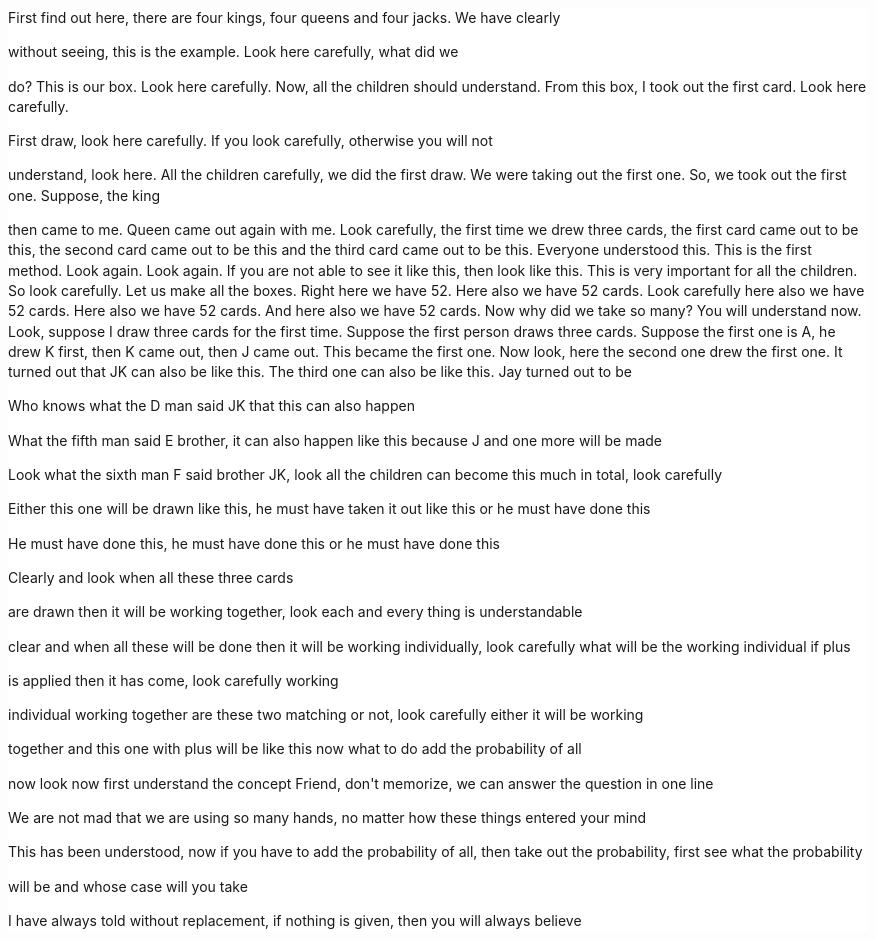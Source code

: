 First find out here, there are four kings, four queens and four jacks. We have clearly

without seeing, this is the example. Look here carefully, what did we

do? This is our box. Look here carefully. Now, all the children should understand. From this box, I took out the first card. Look here carefully.

First draw, look here carefully. If you look carefully, otherwise you will not

understand, look here. All the children carefully, we did the first draw. We were taking out the first one. So, we took out the first one. Suppose, the king

then came to me. Queen came out again with me. Look carefully, the first time we drew three cards, the first card came out to be this, the second card came out to be this and the third card came out to be this. Everyone understood this. This is the first method. Look again. Look again. If you are not able to see it like this, then look like this. This is very important for all the children. So look carefully. Let us make all the boxes. Right here we have 52. Here also we have 52 cards. Look carefully here also we have 52 cards. Here also we have 52 cards. And here also we have 52 cards. Now why did we take so many? You will understand now. Look, suppose I draw three cards for the first time. Suppose the first person draws three cards. Suppose the first one is A, he drew K first, then K came out, then J came out. This became the first one. Now look, here the second one drew the first one. It turned out that JK can also be like this. The third one can also be like this. Jay turned out to be


Who knows what the D man said JK that this can also happen

What the fifth man said E brother, it can also happen like this because J and one more will be made

Look what the sixth man F said brother JK, look all the children can become this much in total, look carefully

Either this one will be drawn like this, he must have taken it out like this or he must have done this

He must have done this, he must have done this or he must have done this

Clearly and look when all these three cards

are drawn then it will be working together, look each and every thing is understandable

clear and when all these will be done then it will be working individually, look carefully what will be the working individual if plus

is applied then it has come, look carefully working

individual working together are these two matching or not, look carefully either it will be working

together and this one with plus will be like this now what to do add the probability of all

now look now first understand the concept Friend, don't memorize, we can answer the question in one line

We are not mad that we are using so many hands, no matter how these things entered your mind

This has been understood, now if you have to add the probability of all, then take out the probability, first see what the probability

will be and whose case will you take

I have always told without replacement, if nothing is given, then you will always believe

